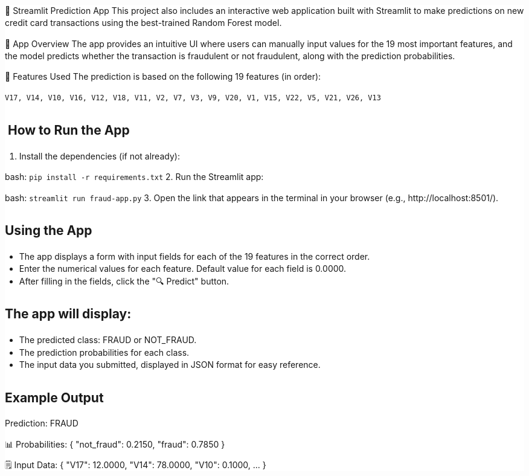 🎯 Streamlit Prediction App
This project also includes an interactive web application built with Streamlit to make predictions on new credit card transactions using the best-trained Random Forest model.

📄 App Overview
The app provides an intuitive UI where users can manually input values for the 19 most important features, and the model predicts whether the transaction is fraudulent or not fraudulent, along with the prediction probabilities.

🔷 Features Used
The prediction is based on the following 19 features (in order):

``
V17, V14, V10, V16, V12, V18, V11, V2, V7, V3, V9, V20, V1, V15, V22, V5, V21, V26, V13
``
## ️ How to Run the App
1. Install the dependencies (if not already):

bash:
``
pip install -r requirements.txt
``
2. Run the Streamlit app:

bash:
``
streamlit run fraud-app.py
``
3. Open the link that appears in the terminal in your browser (e.g., http://localhost:8501/).

## Using the App
- The app displays a form with input fields for each of the 19 features in the correct order.
- Enter the numerical values for each feature. Default value for each field is 0.0000.
- After filling in the fields, click the "🔍 Predict" button.

## The app will display:
- The predicted class: FRAUD or NOT_FRAUD.
- The prediction probabilities for each class.
- The input data you submitted, displayed in JSON format for easy reference.

## Example Output

 Prediction: FRAUD

📊 Probabilities:
{
  "not_fraud": 0.2150,
  "fraud": 0.7850
}

🗒️ Input Data:
{
  "V17": 12.0000,
  "V14": 78.0000,
  "V10": 0.1000,
  ...
}
